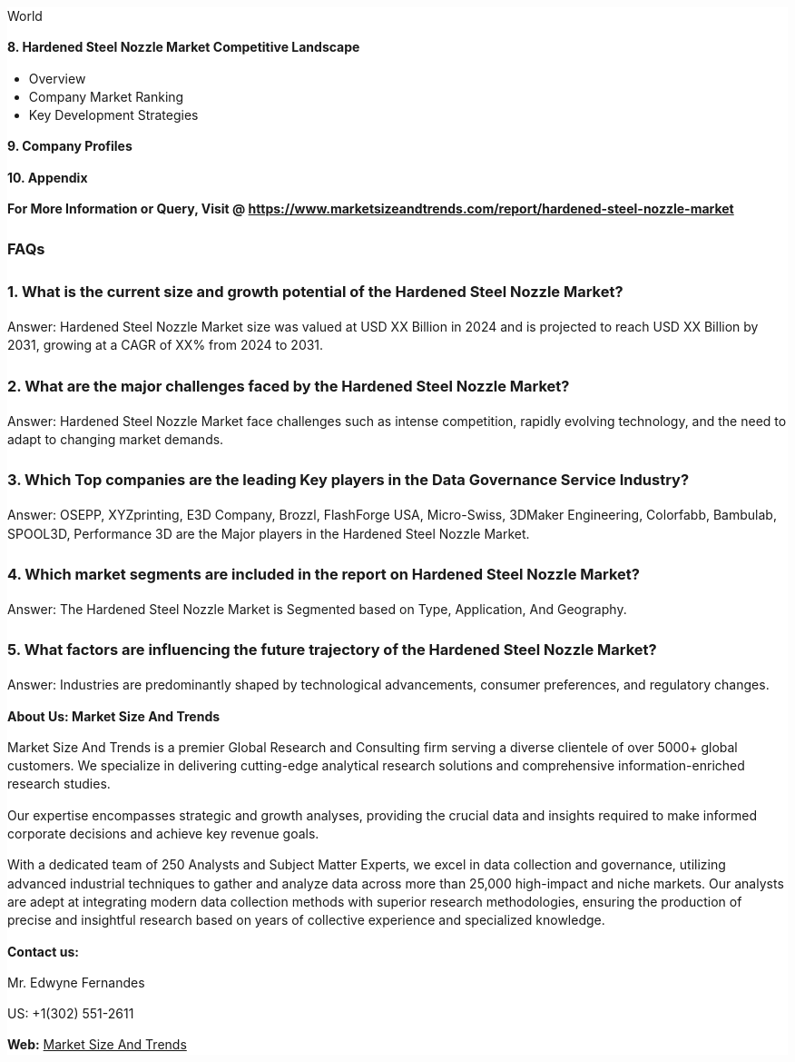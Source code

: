World</span></li></ul></div><div class="" data-test-id=""><p><strong><span class="">8. Hardened Steel Nozzle Market Competitive Landscape</span></strong></p></div><div class="" data-test-id=""><ul><li><span class="">Overview</span></li><li><span class="">Company Market Ranking</span></li><li><span class="">Key Development Strategies</span></li></ul></div><div class="" data-test-id=""><p><strong><span class="">9. Company Profiles</span></strong></p></div><div class="" data-test-id=""><p><strong><span class="">10. Appendix</span></strong></p></div><div class="" data-test-id=""><p><strong><span class="">For More Information or Query, Visit @ <a href="https://www.marketsizeandtrends.com/report/hardened-steel-nozzle-market" target="_blank">https://www.marketsizeandtrends.com/report/hardened-steel-nozzle-market</a></span></strong></p></div><div class="" data-test-id=""><div class="article-main__content" data-test-id="publishing-text-block"><h3><strong><span class="">FAQs</span></strong></h3></div><div class="article-main__content" data-test-id="publishing-text-block"><h3><span class="">1. What is the current size and growth potential of the Hardened Steel Nozzle Market?</span></h3></div><div class="article-main__content" data-test-id="publishing-text-block"><p><span class="font-[700]">Answer</span><span class="">: Hardened Steel Nozzle Market size was valued at USD XX Billion in 2024 and is projected to reach USD XX Billion by 2031, growing at a CAGR of XX% from 2024 to 2031.</span></p></div><div class="article-main__content" data-test-id="publishing-text-block"><h3><span class="">2. What are the major challenges faced by the Hardened Steel Nozzle Market?</span></h3></div><div class="article-main__content" data-test-id="publishing-text-block"><p><span class="font-[700]">Answer</span><span class="">: Hardened Steel Nozzle Market face challenges such as intense competition, rapidly evolving technology, and the need to adapt to changing market demands.</span></p></div><div class="article-main__content" data-test-id="publishing-text-block"><h3><span class="">3. Which Top companies are the leading Key players in the Data Governance Service Industry?</span></h3></div><div class="article-main__content" data-test-id="publishing-text-block"><p><span class="font-[700]">Answer</span><span class="">: OSEPP, XYZprinting, E3D Company, Brozzl, FlashForge USA, Micro-Swiss, 3DMaker Engineering, Colorfabb, Bambulab, SPOOL3D, Performance 3D are the Major players in the Hardened Steel Nozzle Market.</span></p></div><div class="article-main__content" data-test-id="publishing-text-block"><h3><span class="">4. Which market segments are included in the report on Hardened Steel Nozzle Market?</span></h3></div><div class="article-main__content" data-test-id="publishing-text-block"><p><span class="font-[700]">Answer</span><span class="">: The Hardened Steel Nozzle Market is Segmented based on Type, Application, And Geography.</span></p></div><div class="article-main__content" data-test-id="publishing-text-block"><h3><span class="">5. What factors are influencing the future trajectory of the Hardened Steel Nozzle Market?</span></h3></div><div class="article-main__content" data-test-id="publishing-text-block"><p><span class="font-[700]">Answer:</span><span class="">&nbsp;Industries are predominantly shaped by technological advancements, consumer preferences, and regulatory changes.</span></p></div><p><strong><span class="">About Us: Market Size And Trends</span></strong></p></div><div class="" data-test-id=""><p><span class="">Market Size And Trends is a premier Global Research and Consulting firm serving a diverse clientele of over 5000+ global customers. We specialize in delivering cutting-edge analytical research solutions and comprehensive information-enriched research studies.</span></p></div><div class="" data-test-id=""><p><span class="">Our expertise encompasses strategic and growth analyses, providing the crucial data and insights required to make informed corporate decisions and achieve key revenue goals.</span></p></div><div class="" data-test-id=""><p><span class="">With a dedicated team of 250 Analysts and Subject Matter Experts, we excel in data collection and governance, utilizing advanced industrial techniques to gather and analyze data across more than 25,000 high-impact and niche markets. Our analysts are adept at integrating modern data collection methods with superior research methodologies, ensuring the production of precise and insightful research based on years of collective experience and specialized knowledge.</span></p></div><div class="" data-test-id=""><p><strong><span class="">Contact us:</span></strong></p></div><div class="" data-test-id=""><p><span class="">Mr. Edwyne Fernandes</span></p></div><div class="" data-test-id=""><p><span class="">US: +1(302) 551-2611<br /></span></p><p><span class=""><strong>Web:</strong> <a href="https://www.marketsizeandtrends.com/" target="_blank">Market Size And Trends</a></span></p></div>
